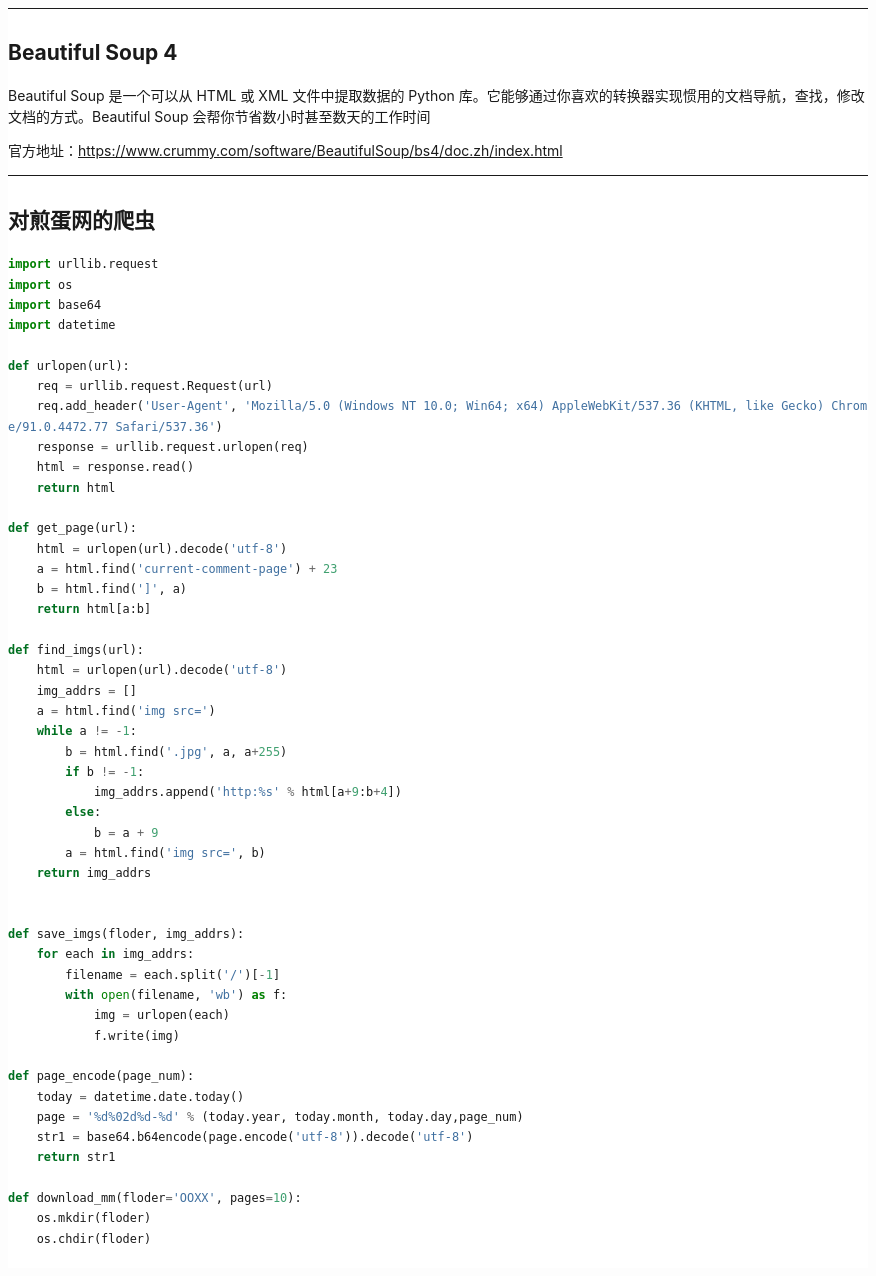 --------

## Beautiful Soup 4

Beautiful Soup 是一个可以从 HTML 或 XML 文件中提取数据的 Python 库。它能够通过你喜欢的转换器实现惯用的文档导航，查找，修改文档的方式。Beautiful Soup 会帮你节省数小时甚至数天的工作时间

官方地址：https://www.crummy.com/software/BeautifulSoup/bs4/doc.zh/index.html

------------

## 对煎蛋网的爬虫

```python
import urllib.request
import os
import base64
import datetime

def urlopen(url):
    req = urllib.request.Request(url)
    req.add_header('User-Agent', 'Mozilla/5.0 (Windows NT 10.0; Win64; x64) AppleWebKit/537.36 (KHTML, like Gecko) Chrome/91.0.4472.77 Safari/537.36')
    response = urllib.request.urlopen(req)
    html = response.read()
    return html

def get_page(url):
    html = urlopen(url).decode('utf-8')
    a = html.find('current-comment-page') + 23
    b = html.find(']', a)
    return html[a:b]

def find_imgs(url):
    html = urlopen(url).decode('utf-8')
    img_addrs = []
    a = html.find('img src=')
    while a != -1:
        b = html.find('.jpg', a, a+255)
        if b != -1:
            img_addrs.append('http:%s' % html[a+9:b+4])
        else:
            b = a + 9
        a = html.find('img src=', b)
    return img_addrs


def save_imgs(floder, img_addrs):
    for each in img_addrs:
        filename = each.split('/')[-1]
        with open(filename, 'wb') as f:
            img = urlopen(each)
            f.write(img)

def page_encode(page_num):
    today = datetime.date.today()
    page = '%d%02d%d-%d' % (today.year, today.month, today.day,page_num)
    str1 = base64.b64encode(page.encode('utf-8')).decode('utf-8') 
    return str1

def download_mm(floder='OOXX', pages=10):
    os.mkdir(floder)
    os.chdir(floder)
    
```